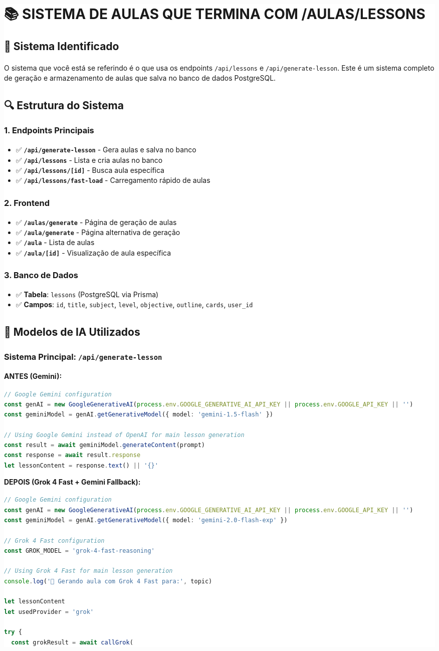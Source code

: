 # 📚 SISTEMA DE AULAS QUE TERMINA COM /AULAS/LESSONS

## 🎯 Sistema Identificado

O sistema que você está se referindo é o que usa os endpoints `/api/lessons` e `/api/generate-lesson`. Este é um sistema completo de geração e armazenamento de aulas que salva no banco de dados PostgreSQL.

## 🔍 Estrutura do Sistema

### **1. Endpoints Principais**
- ✅ **`/api/generate-lesson`** - Gera aulas e salva no banco
- ✅ **`/api/lessons`** - Lista e cria aulas no banco
- ✅ **`/api/lessons/[id]`** - Busca aula específica
- ✅ **`/api/lessons/fast-load`** - Carregamento rápido de aulas

### **2. Frontend**
- ✅ **`/aulas/generate`** - Página de geração de aulas
- ✅ **`/aula/generate`** - Página alternativa de geração
- ✅ **`/aula`** - Lista de aulas
- ✅ **`/aula/[id]`** - Visualização de aula específica

### **3. Banco de Dados**
- ✅ **Tabela**: `lessons` (PostgreSQL via Prisma)
- ✅ **Campos**: `id`, `title`, `subject`, `level`, `objective`, `outline`, `cards`, `user_id`

## 🤖 Modelos de IA Utilizados

### **Sistema Principal: `/api/generate-lesson`**

**ANTES (Gemini):**
```typescript
// Google Gemini configuration
const genAI = new GoogleGenerativeAI(process.env.GOOGLE_GENERATIVE_AI_API_KEY || process.env.GOOGLE_API_KEY || '')
const geminiModel = genAI.getGenerativeModel({ model: 'gemini-1.5-flash' })

// Using Google Gemini instead of OpenAI for main lesson generation
const result = await geminiModel.generateContent(prompt)
const response = await result.response
let lessonContent = response.text() || '{}'
```

**DEPOIS (Grok 4 Fast + Gemini Fallback):**
```typescript
// Google Gemini configuration
const genAI = new GoogleGenerativeAI(process.env.GOOGLE_GENERATIVE_AI_API_KEY || process.env.GOOGLE_API_KEY || '')
const geminiModel = genAI.getGenerativeModel({ model: 'gemini-2.0-flash-exp' })

// Grok 4 Fast configuration
const GROK_MODEL = 'grok-4-fast-reasoning'

// Using Grok 4 Fast for main lesson generation
console.log('🚀 Gerando aula com Grok 4 Fast para:', topic)

let lessonContent
let usedProvider = 'grok'

try {
  const grokResult = await callGrok(
```